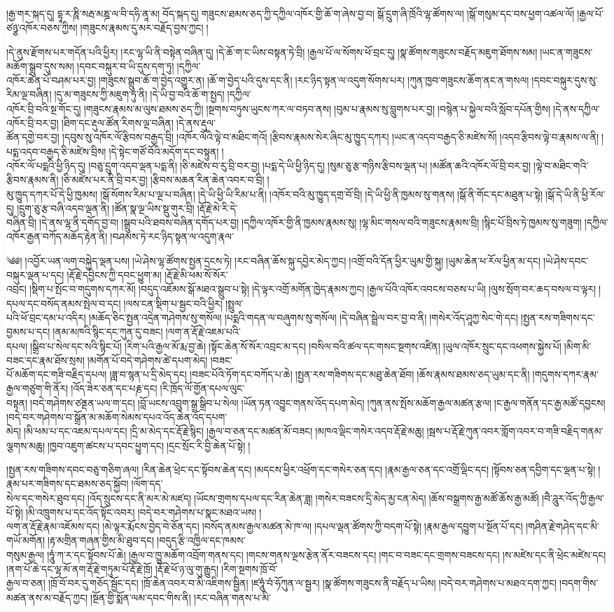 ﻿  
།རྒྱ་གར་སྐད་དུ། དྷཱ་ར་ཎཱི་སརྦ་མཎྜ་ལ་བི་དཧི་ནཱ་མ། བོད་སྐད་དུ། གཟུངས་ཐམས་ཅད་ཀྱི་དཀྱིལ་འཁོར་གྱི་ཆོ་ག་ཞེས་བྱ་བ། སྒོ་དྲུག་ཞི་ཁྲོའི་ལྷ་ཚོགས་ལ། །སྒོ་གསུམ་དང་བས་ཕྱག་འཚལ་ལོ། །རྒྱལ་པོ་ཙཉྩ་འཁོར་བཅས་ཀྱིས། །གཟུངས་རྣམས་དུ་མར་བརྗོད་བྱས་ཀྱང། །  
  
།དེ་ནུས་རྫོགས་པར་གདོན་པའི་ཕྱིར། །རང་ལྷ་ཡི་ནི་བསྟེན་བཞིན་དུ། །དེ་ཆོ་ག་ང་ཡིས་བསྟན་ཏེ་བྲི། །རྒྱལ་པོ་ལ་སོགས་ཕོ་བྲང་དུ། །སྣ་ཚོགས་གཟུངས་བརྗོད་མཇུག་ཐོགས་སམ། །ཡང་ན་གཟུངས་མཆོག་སྒྲུབ་དུས་སམ། །དབང་བསྐུར་བ་ཡི་དུས་དག་ཏུ། །དཀྱིལ་  
འཁོར་ཆེན་པོ་བཤམ་པར་བྱ། །གཟུངས་སྒྲུབ་ཆོ་ག་བྱེད་འགྱུར་ན། །ཆོ་ག་བྱེད་པའི་དུས་དང་ནི། །རང་ཉིད་སྟན་ལ་འདུག་སོགས་པར། །ཀུན་ཁྱབ་གཟུངས་ཆོག་ནང་ན་གསལ། །དབང་བསྐུར་དུས་སུ་རིམ་ལྔ་བཞིན། །དུ་མ་གཟུངས་ཀྱི་མཇུག་ཏུ་ནི། །དེ་ཡི་བྱ་བའི་ཆོ་ག་སྤྱད། །དཀྱིལ་  
འཁོར་བྲི་བའི་སྔ་གོང་དུ། །གཟུངས་རྣམས་མ་ལུས་ཐམས་ཅད་ཀྱི། །སྔགས་བཏུས་ཡུངས་ཀར་ལ་བཏབ་ནས། །བུམ་པ་རྣམས་སུ་བླུགས་པར་བྱ། །བསྙེན་པ་སྐྱེལ་བའི་སློབ་དཔོན་གྱིས། །དེ་ནས་དཀྱིལ་འཁོར་བྲི་བར་བྱ། །ཐིག་དང་རྡུལ་ཚོན་རིགས་ལྔ་བཞིན། །དེ་ནས་རྡུལ་  
ཚོན་དགྱེ་བར་བྱ། །དབུས་སུ་འཁོར་ལོ་རྩིབས་བརྒྱད་བྲི། །འཁོར་ལོའི་ལྟེ་བ་མཐིང་གའོ། །རྩིབས་རྣམས་སེར་ཞིང་མུ་ཁྱུད་དཀར། །ཡང་ན་འདབ་བརྒྱད་ཅི་མཛེས་སོ། །འདབ་རྩིབས་ལྟེ་བ་རྣམས་ལ་ནི། །པདྨ་འདབ་བརྒྱད་ཅི་མཛེས་བྲིས། །དེ་སྟེང་གཙོ་བོའི་མདོག་དང་བསྟུན། །  
འཁོར་ལོ་པདྨའི་ཕྱི་ཉིད་དུ། །བཅུ་དྲུག་འདབ་ལྡན་པདྨ་ནི། །ཅི་མཛེས་བ་རུ་བྲི་བར་བྱ། །པདྨ་དེ་ཡི་ཕྱི་ཉིད་དུ། །སུམ་ཅུ་རྩ་གཉིས་རྩིབས་ལྡན་པ། །མཚོན་ཆའི་འཁོར་ལོ་བྲི་བར་བྱ། །ལྟེ་བ་མཐིང་གའི་རྩིབས་རྣམས་ནི། །ཅི་མཛེས་པར་ནི་བྲི་བར་བྱ། །རྩིབས་མཆན་རིན་ཆེན་འབར་བ་བྲི། །  
མུ་ཁྱུད་དཀར་པོ་དེ་ཕྱི་ཁྱམས། །སྒོ་སོགས་རིམ་པ་ལྔ་པ་བཞིན། །དེ་ཡི་ཕྱི་ཡི་རིམ་པ་ནི། །འཁོར་བའི་མུ་ཁྱུད་དགྲ་བོ་བྲི། །དེ་ཡི་ཕྱི་ནི་ཁྱམས་སུ་གནས། །སྒོ་ནི་གོང་དང་མཐུན་པ་སྟེ། །སྒོ་དེ་ཡི་ནི་ཕྱི་རོལ་དུ། །དྲུག་ཅུ་རྩ་བཞི་འདབ་ལྡན་ནི། །ཚོན་སྣ་ལྔ་ཡིས་སྡུ་གུར་བྲི། །རྡོ་རྗེ་མེ་རི་དེ་  
བཞིན་བྲི། །དེ་ནས་ལྷ་ནི་དགོད་བྱ་བ། །སྒྲུབ་པའི་ཐབས་བཞིན་དགོད་པར་བྱ། །དཀྱིལ་འཁོར་གྱི་ནི་ཁྱམས་རྣམས་སུ། །ལྷ་མིང་གསལ་བའི་གཟུངས་རྣམས་བྲི། །སྙིང་པོ་བྲིས་ཏེ་ཁྱམས་སུ་གཟུག། །དཀྱིལ་འཁོར་རྒྱན་བཀོད་མཆོད་རྟེན་ནི། །བཤམས་ཏེ་རང་ཉིད་སྟན་ལ་འདུག་རྣལ་  
  
༄༅། །འབྱོར་ཡན་ལག་བསྐྱེད་ལྡན་པས། །ཡེ་ཤེས་ལྷ་ཚོགས་སྤྱན་དྲངས་ཏེ། །རང་བཞིན་ཆོས་སྐུ་དབྱེར་མེད་ཀྱང། །འགྲོ་བའི་དོན་ཕྱིར་ཡུམ་གྱི་སྐུ། །ཡུམ་ཆེན་ཕ་རོལ་ཕྱིན་མ་དང། །ཡེ་ཤེས་དབང་བསྐུར་ལྡན་པ་དང། །རྡོ་རྗེ་དབྱིངས་ཀྱི་དབང་ཕྱུག་མ། །རྡོ་རྗེ་མི་ཕམ་སོ་སོར་  
འབྲང། །སྡིག་པ་སྤོང་བ་གདུགས་དཀར་མོ། །བདུད་འཇོམས་སྒོ་མཐའ་སྒྲུབ་པ་སྟེ། །དེ་ལྟར་འགྲོ་མགོན་ཁྱེད་རྣམས་ཀྱང། །རྒྱལ་པོའི་འཁོར་འབངས་བཅས་པ་ཡི། །ལུས་སྲོག་བར་ཆད་བསལ་བ་ལྟར། །དཔལ་དང་བསོད་ནམས་སྤེལ་བ་དང། །ལས་ངན་སྡིག་པ་སྦྱང་བའི་ཕྱིར། །སྤྲུལ་  
པའི་ཕོ་བྲང་དམ་པ་འདིར། །མཆོད་ཅིང་སྤྱན་འདྲེན་གཤེགས་སུ་གསོལ། །པདྨའི་གདན་ལ་བཞུགས་སུ་གསོལ། །དེ་བཞིན་སྦྲེལ་བར་བྱ་བ་ནི། །གསེར་འོད་ཤཱཀྱ་སེང་གེ་དང། །སྤྱན་རས་གཟིགས་དང་བྱམས་པ་དང། །ནམ་མཁའི་སྙིང་དང་ཀུན་དུ་བཟང། །ལག་ན་རྡོ་རྗེ་འཇམ་པའི་  
དཔལ། །སྒྲིབ་པ་སེལ་དང་སའི་སྙིང་པོ། །རིག་པའི་རྒྱལ་མོ་རྨ་བྱ་ཆེ། །སྟོང་ཆེན་སོ་སོར་འབྲང་མ་དང། །བསིལ་བའི་ཚལ་དང་གསང་སྔགས་འཛིན། །ཡུལ་འཁོར་སྲུང་དང་འཕགས་སྐྱེས་པོ། །མིག་མི་བཟང་དང་རྣམ་ཐོས་སྲས། །མགོན་པོ་བདེ་གཤེགས་ཚེ་དཔག་མེད། །བཟང་  
པོ་མཆོག་དང་གཟི་བརྗིད་དཔལ། །ཟླ་བ་སྙན་པ་དྲི་མེད་དང། །བཟང་པོའི་ཏོག་དང་བཀོད་པ་ཆེ། །སྤྱན་རས་གཟིགས་དང་མཐུ་ཆེན་ཐོབ། །ཆོས་རྣམས་ཐམས་ཅད་ཡུམ་དང་ནི། །གདུགས་དཀར་རྣམ་རྒྱལ་གཙུག་གི་ནོར། །འོད་ཟེར་ཅན་དང་པརྞ་དང། །རི་ཁྲོད་ལོ་གྱོན་དཔལ་ལུང་  
བསྟན། །བདེ་གཤེགས་ཙནྡན་ཡལ་ག་དང། །བློ་ཡངས་འབྲུག་སྒྲ་སྒྲིབ་པ་སེལ། །ཡོན་ཏན་འབྱུང་གནས་འོད་དཔག་མེད། །ཀུན་ནས་སྤོས་མཆོག་རྒྱལ་མཚན་རྩལ། །ང་རྒྱལ་གནོན་དང་རྒྱ་མཚོ་དབྱངས། །བདེ་བར་གཤེགས་བ་སྒྲོན་མ་མཆོག་སེམས་དཔའ་འོད་ཆེན་འོད་དཔག་  
མེད། །མི་ཕམ་པ་དང་འཇམ་དཔལ་དང། །དྲི་མ་མེད་དང་རྡོ་རྗེ་སྙིང། །རྒྱལ་བ་ཅན་དང་མཚན་མོ་བཟང། །མཁའ་ལྡིང་གསེར་འདབ་རྡོ་རྗེ་མཆུ། །སྦས་པ་རྡོ་རྗེ་ཀུན་འབར་གློག་འབར་བ་གཟི་བརྗིད་གནམ་ལྕགས་མཆུ། །ཁྱབ་འཇུག་ཚངས་པ་དབང་ཕྱུག་དང། །དྲང་སྲོང་རི་བྱི་ཆེན་པོ་སྟེ། །  
  
།སྤྱན་རས་གཟིགས་དབང་བཅུ་གཅིག་ཞལ། །རིན་ཆེན་ཕྲེང་དང་སྟོབས་ཆེན་དང། །མདངས་ཕྱིར་འཕྲོག་དང་གསེར་ཅན་དང། །རྣམ་རྒྱལ་ཅན་དང་འགྲོ་ལྡིང་དང། །སྟོབས་ཅན་དབྱིག་དང་ལྡན་པ་སྟེ། །རྣམ་པར་གཟིགས་དང་ཐམས་ཅད་སྐྱོབ། །ལོག་དད་  
སེལ་དང་གསེར་ཐུབ་དང། །འོད་སྲུངས་དང་ནི་མར་མེ་མཛད། །ཡོངས་གྲགས་དཔལ་དང་རིན་ཆེན་ཟླ། །གསེར་བཟངས་དྲི་མེད་མྱ་ངན་མེད། །ཆོས་བསྒྲགས་རྒྱ་མཚོ་ཆོས་རྒྱ་མཚོ། །བཻ་ཌཱུར་འོད་ཀྱི་རྒྱལ་པོ་སྟེ། །མི་འཁྲུགས་པ་དང་འོད་སྟོང་འབར། །བདེ་བར་གཤེགས་པ་སྣང་མཐའ་ཡས། །  
ལག་ན་རྡོ་རྗེ་རྣམ་འཇོམས་དང། །མེ་ལྟར་རྨོངས་བྱེད་བེ་ཅོན་དང། །བསོད་ནམས་རྒྱལ་མཚན་མེ་ཁ་ལ། །དཔལ་ལྡན་ཚོགས་ཀྱི་བདག་པོ་སྟེ། །རྣམ་རྒྱལ་དབྱུག་པ་སྔོན་པོ་དང། །གཤིན་རྗེ་གཤེད་དང་མི་གཡོ་མགོན། །རྟ་མགྲིན་གཞན་གྱིས་མི་ཐུབ་དང། །བདུད་རྩི་འཁྱིལ་དང་ཁམས་  
གསུམ་རྒྱལ། །ཧཱུཾ་ཀ་ར་དང་སྟོབས་པོ་ཆེ། །རྒྱལ་བ་ཁྱུ་མཆོག་འབྲོག་གནས་དང། །གངས་གནས་ལྔས་རྩེན་ནོར་བཟངས་དང། །གང་བ་བཟང་དང་གྲགས་བཟངས་དང། །ས་མཛེས་དང་ནི་ཕྲེང་མཛེས་དང། །ནག་པོ་ཆེ་དང་ལྷ་མོ་ནག་རྡོ་རྗེ་གཏུམ་པོ་རྡོ་རྗེ་ཁྲོ། །རྡོ་རྗེ་ཕོ་ཉ་ལུ་གུ་རྒྱུད། །རིག་སྔགས་ཁྲོ་བོ་  
རྒྱལ་བ་ཅན། །ཁྲོ་བོ་བར་དུ་གཅོད་སྦྱོང་དང། །ཁྲོ་ཆེན་འབར་བ་མི་འཇིགས་སྦྱིན། །ཛཧཱུཾ་བཾ་ཧོཀུན་ལ་སྦྱར། །སྣ་ཚོགས་གཟུངས་ནི་བརྗོད་པ་ཡིས། །བདེ་བར་གཤེགས་པ་མཐའ་དག་ཀྱང། །བདག་གིས་མཚན་ནས་མ་བརྗོད་ཀྱང། །སྔོན་གྱི་སྨོན་ལམ་དབང་གིས་ནི། །རང་བཞིན་གནས་པ་མི་  